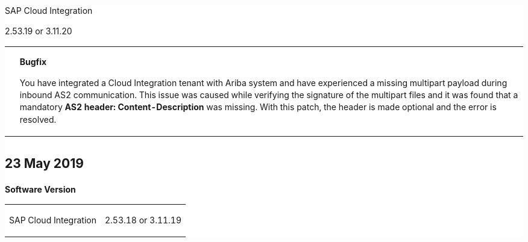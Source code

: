 SAP Cloud Integration



</td>
<td valign="top">

2.53.19 or 3.11.20



</td>
</tr>
</table>


<table>
<tr>
<td valign="top">

 



</td>
<td valign="top" colspan="2">

**Bugfix**

You have integrated a Cloud Integration tenant with Ariba system and have experienced a missing multipart payload during inbound AS2 communication. This issue was caused while verifying the signature of the multipart files and it was found that a mandatory **AS2 header: Content-Description** was missing. With this patch, the header is made optional and the error is resolved.



</td>
</tr>
</table>



<a name="loiof4b7126c524e4126b54fc7b4a34cadc0__section_rjm_g52_b3b"/>

## 23 May 2019

**Software Version**


<table>
<tr>
<td valign="top">

SAP Cloud Integration



</td>
<td valign="top">

2.53.18 or 3.11.19



</td>
</tr>
</table>
